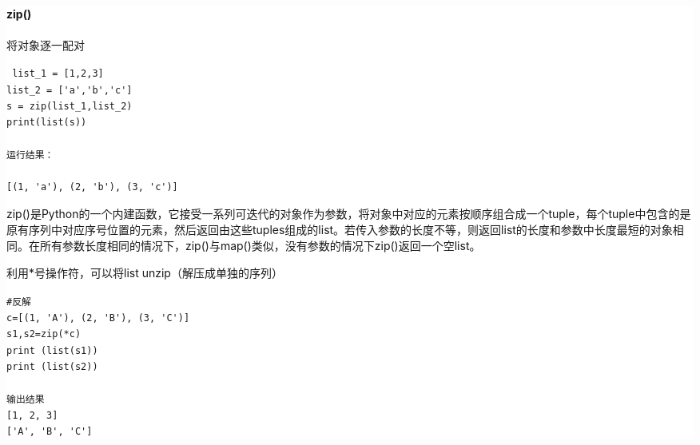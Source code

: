 ```

```

#### zip()　　
 
 将对象逐一配对
 
```
 list_1 = [1,2,3]
list_2 = ['a','b','c']
s = zip(list_1,list_2)
print(list(s))
 
运行结果：
 
[(1, 'a'), (2, 'b'), (3, 'c')]

```

zip()是Python的一个内建函数，它接受一系列可迭代的对象作为参数，将对象中对应的元素按顺序组合成一个tuple，每个tuple中包含的是原有序列中对应序号位置的元素，然后返回由这些tuples组成的list。若传入参数的长度不等，则返回list的长度和参数中长度最短的对象相同。在所有参数长度相同的情况下，zip()与map()类似，没有参数的情况下zip()返回一个空list。

利用*号操作符，可以将list unzip（解压成单独的序列）


```
#反解
c=[(1, 'A'), (2, 'B'), (3, 'C')]
s1,s2=zip(*c)
print (list(s1))
print (list(s2))

输出结果
[1, 2, 3]
['A', 'B', 'C']

```
